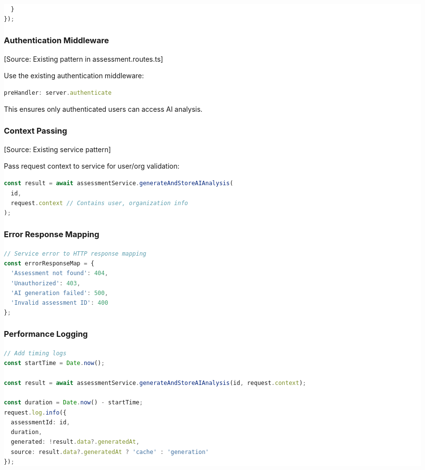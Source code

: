 ```typescript
  }
});
```

### Authentication Middleware
[Source: Existing pattern in assessment.routes.ts]

Use the existing authentication middleware:
```typescript
preHandler: server.authenticate
```

This ensures only authenticated users can access AI analysis.

### Context Passing
[Source: Existing service pattern]

Pass request context to service for user/org validation:
```typescript
const result = await assessmentService.generateAndStoreAIAnalysis(
  id,
  request.context // Contains user, organization info
);
```

### Error Response Mapping

```typescript
// Service error to HTTP response mapping
const errorResponseMap = {
  'Assessment not found': 404,
  'Unauthorized': 403,
  'AI generation failed': 500,
  'Invalid assessment ID': 400
};
```

### Performance Logging

```typescript
// Add timing logs
const startTime = Date.now();

const result = await assessmentService.generateAndStoreAIAnalysis(id, request.context);

const duration = Date.now() - startTime;
request.log.info({
  assessmentId: id,
  duration,
  generated: !result.data?.generatedAt,
  source: result.data?.generatedAt ? 'cache' : 'generation'
});
```
